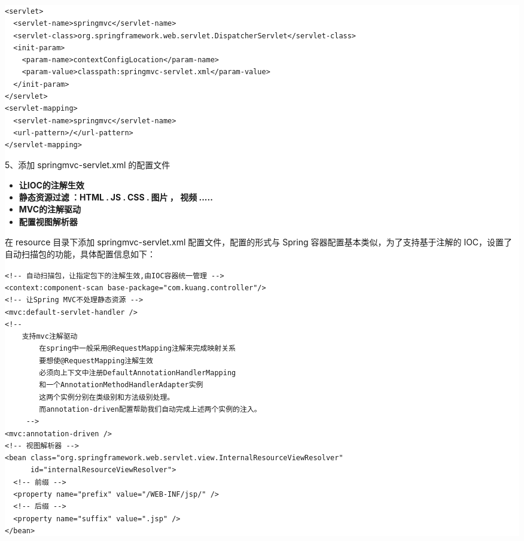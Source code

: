 

```
<servlet>
  <servlet-name>springmvc</servlet-name>
  <servlet-class>org.springframework.web.servlet.DispatcherServlet</servlet-class>
  <init-param>
    <param-name>contextConfigLocation</param-name>
    <param-value>classpath:springmvc-servlet.xml</param-value>
  </init-param>
</servlet>
<servlet-mapping>
  <servlet-name>springmvc</servlet-name>
  <url-pattern>/</url-pattern>
</servlet-mapping>
```



5、添加 springmvc-servlet.xml 的配置文件

- **让IOC的注解生效**
- **静态资源过滤 ：HTML . JS . CSS . 图片 ， 视频 .....**
- **MVC的注解驱动**
- **配置视图解析器**



在 resource 目录下添加 springmvc-servlet.xml 配置文件，配置的形式与 Spring 容器配置基本类似，为了支持基于注解的 IOC，设置了自动扫描包的功能，具体配置信息如下：



```
<!-- 自动扫描包，让指定包下的注解生效,由IOC容器统一管理 -->
<context:component-scan base-package="com.kuang.controller"/>
<!-- 让Spring MVC不处理静态资源 -->
<mvc:default-servlet-handler />
<!--
    支持mvc注解驱动
        在spring中一般采用@RequestMapping注解来完成映射关系
        要想使@RequestMapping注解生效
        必须向上下文中注册DefaultAnnotationHandlerMapping
        和一个AnnotationMethodHandlerAdapter实例
        这两个实例分别在类级别和方法级别处理。
        而annotation-driven配置帮助我们自动完成上述两个实例的注入。
     -->
<mvc:annotation-driven />
<!-- 视图解析器 -->
<bean class="org.springframework.web.servlet.view.InternalResourceViewResolver"
      id="internalResourceViewResolver">
  <!-- 前缀 -->
  <property name="prefix" value="/WEB-INF/jsp/" />
  <!-- 后缀 -->
  <property name="suffix" value=".jsp" />
</bean>
```
